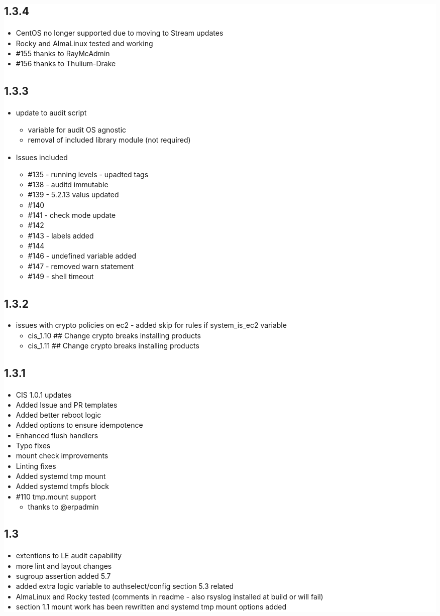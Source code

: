 ## 1.3.4

- CentOS no longer supported due to moving to Stream updates
- Rocky and AlmaLinux tested and working
- #155 thanks to RayMcAdmin
- #156 thanks to Thulium-Drake

## 1.3.3

- update to audit script
  - variable for audit OS agnostic
  - removal of included library module (not required)

- Issues included
  - #135 - running levels - upadted tags
  - #138 - auditd immutable
  - #139 - 5.2.13 valus updated
  - #140
  - #141 - check mode update
  - #142
  - #143 - labels added
  - #144
  - #146 - undefined variable added
  - #147 - removed warn statement
  - #149 - shell timeout

## 1.3.2

- issues with crypto policies on ec2 - added skip for rules if system_is_ec2 variable
  - cis_1.10  ## Change crypto breaks installing products
  - cis_1.11  ## Change crypto breaks installing products

## 1.3.1

- CIS 1.0.1 updates
- Added Issue and PR templates
- Added better reboot logic
- Added options to ensure idempotence
- Enhanced flush handlers
- Typo fixes
- mount check improvements
- Linting fixes
- Added systemd tmp mount
- Added systemd tmpfs block
- #110 tmp.mount support
  - thanks to @erpadmin

## 1.3

- extentions to LE audit capability
- more lint and layout changes
- sugroup assertion added 5.7
- added extra logic variable to authselect/config section 5.3 related
- AlmaLinux and Rocky tested (comments in readme - also rsyslog installed at build or will fail)
- section 1.1 mount work has been rewritten and systemd tmp mount options added
